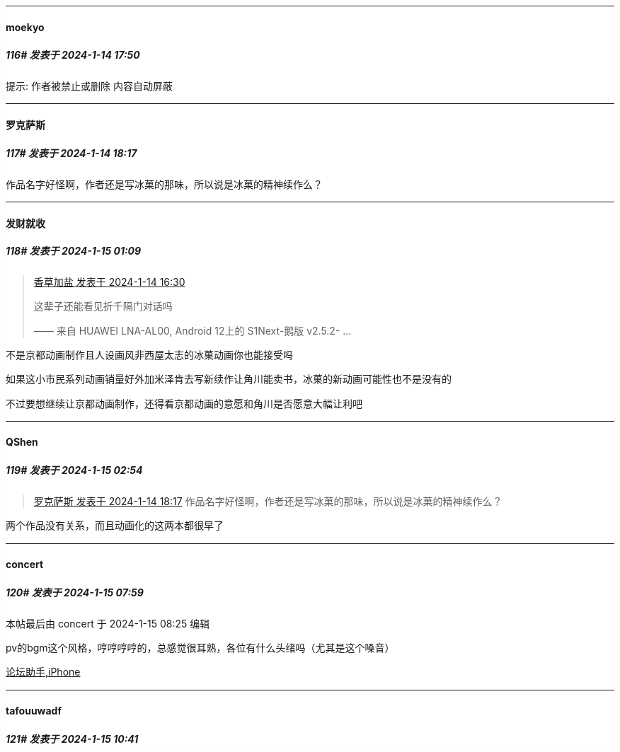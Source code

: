 *****

####  moekyo  
##### 116#       发表于 2024-1-14 17:50

提示: 作者被禁止或删除 内容自动屏蔽

*****

####  罗克萨斯  
##### 117#       发表于 2024-1-14 18:17

作品名字好怪啊，作者还是写冰菓的那味，所以说是冰菓的精神续作么？

*****

####  发财就收  
##### 118#       发表于 2024-1-15 01:09

<blockquote><a href="httphttps://bbs.saraba1st.com/2b/forum.php?mod=redirect&amp;goto=findpost&amp;pid=63645951&amp;ptid=2167723" target="_blank">香草加盐 发表于 2024-1-14 16:30</a>

这辈子还能看见折千隔门对话吗

—— 来自 HUAWEI LNA-AL00, Android 12上的 S1Next-鹅版 v2.5.2- ...</blockquote>
不是京都动画制作且人设画风非西屋太志的冰菓动画你也能接受吗

如果这小市民系列动画销量好外加米泽肯去写新续作让角川能卖书，冰菓的新动画可能性也不是没有的

不过要想继续让京都动画制作，还得看京都动画的意愿和角川是否愿意大幅让利吧

*****

####  QShen  
##### 119#       发表于 2024-1-15 02:54

<blockquote><a href="httphttps://bbs.saraba1st.com/2b/forum.php?mod=redirect&amp;goto=findpost&amp;pid=63646697&amp;ptid=2167723" target="_blank">罗克萨斯 发表于 2024-1-14 18:17</a>
作品名字好怪啊，作者还是写冰菓的那味，所以说是冰菓的精神续作么？</blockquote>
两个作品没有关系，而且动画化的这两本都很早了

*****

####  concert  
##### 120#       发表于 2024-1-15 07:59

 本帖最后由 concert 于 2024-1-15 08:25 编辑 

pv的bgm这个风格，哼哼哼哼的，总感觉很耳熟，各位有什么头绪吗（尤其是这个嗓音）

[论坛助手,iPhone](https://bbs.saraba1st.com/2b/forum.php?mod=viewthread&amp;tid=2029836)


*****

####  tafouuwadf  
##### 121#       发表于 2024-1-15 10:41
